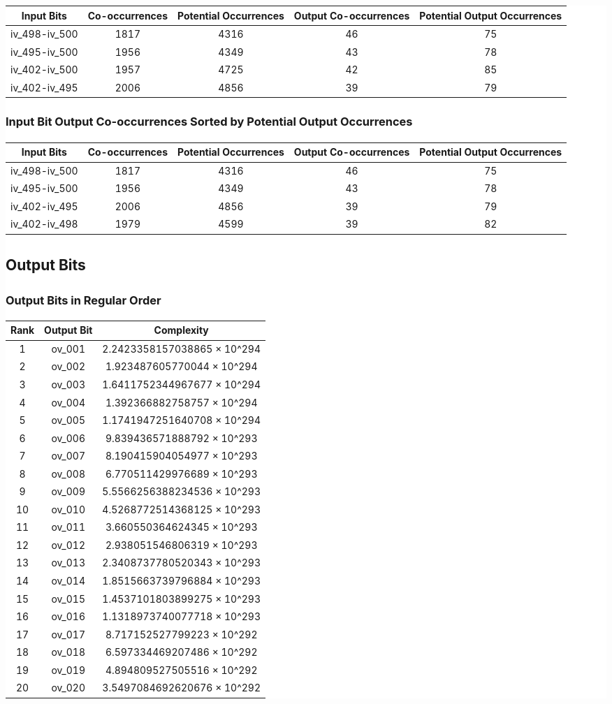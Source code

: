 | Input Bits | Co-occurrences | Potential Occurrences | Output Co-occurrences | Potential Output Occurrences |
|:----------:|:--------------:|:---------------------:|:---------------------:|:----------------------------:|
| iv_498-iv_500 | 1817 | 4316 | 46 | 75 |
| iv_495-iv_500 | 1956 | 4349 | 43 | 78 |
| iv_402-iv_500 | 1957 | 4725 | 42 | 85 |
| iv_402-iv_495 | 2006 | 4856 | 39 | 79 |

### Input Bit Output Co-occurrences Sorted by Potential Output Occurrences

| Input Bits | Co-occurrences | Potential Occurrences | Output Co-occurrences | Potential Output Occurrences |
|:----------:|:--------------:|:---------------------:|:---------------------:|:----------------------------:|
| iv_498-iv_500 | 1817 | 4316 | 46 | 75 |
| iv_495-iv_500 | 1956 | 4349 | 43 | 78 |
| iv_402-iv_495 | 2006 | 4856 | 39 | 79 |
| iv_402-iv_498 | 1979 | 4599 | 39 | 82 |

## Output Bits

### Output Bits in Regular Order

| Rank | Output Bit | Complexity |
|:----:|:----------:|:----------:|
| 1 | ov_001 | 2.2423358157038865 × 10^294 |
| 2 | ov_002 | 1.923487605770044 × 10^294 |
| 3 | ov_003 | 1.6411752344967677 × 10^294 |
| 4 | ov_004 | 1.392366882758757 × 10^294 |
| 5 | ov_005 | 1.1741947251640708 × 10^294 |
| 6 | ov_006 | 9.839436571888792 × 10^293 |
| 7 | ov_007 | 8.190415904054977 × 10^293 |
| 8 | ov_008 | 6.770511429976689 × 10^293 |
| 9 | ov_009 | 5.5566256388234536 × 10^293 |
| 10 | ov_010 | 4.5268772514368125 × 10^293 |
| 11 | ov_011 | 3.660550364624345 × 10^293 |
| 12 | ov_012 | 2.938051546806319 × 10^293 |
| 13 | ov_013 | 2.3408737780520343 × 10^293 |
| 14 | ov_014 | 1.8515663739796884 × 10^293 |
| 15 | ov_015 | 1.4537101803899275 × 10^293 |
| 16 | ov_016 | 1.1318973740077718 × 10^293 |
| 17 | ov_017 | 8.717152527799223 × 10^292 |
| 18 | ov_018 | 6.597334469207486 × 10^292 |
| 19 | ov_019 | 4.894809527505516 × 10^292 |
| 20 | ov_020 | 3.5497084692620676 × 10^292 |